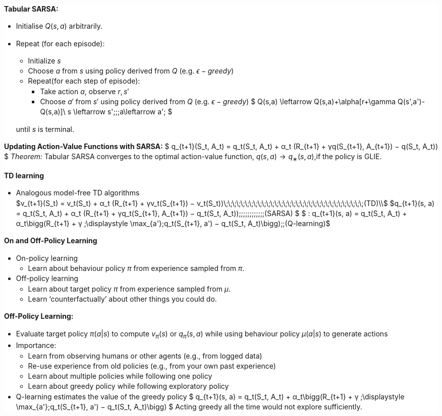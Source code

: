 **Tabular SARSA:**

- Initialise $Q(s,a)$ arbitrarily.
- Repeat (for each episode):
    - Initialize $s$
    - Choose $a$ from $s$ using policy derived from $Q$ (e.g. $\epsilon - greedy$)
    - Repeat(for each step of episode):
        - Take action $a$, observe $r, s'$
        - Choose $a'$ from $s'$ using policy derived from $Q$ (e.g. $\epsilon - greedy$)
        $
        Q(s,a) \leftarrow Q(s,a)+\alpha[r+\gamma Q(s',a')-Q(s,a)]\\
        s \leftarrow s';\;\;a\leftarrow a';
        $
     
     until $s$ is terminal.

    
**Updating Action-Value Functions with SARSA:**
$
q_{t+1}(S_t, A_t) = q_t(S_t, A_t) + α_t (R_{t+1} + γq(S_{t+1}, A_{t+1}) − q(S_t, A_t))
$
*Theorem:* Tabular SARSA converges to the optimal action-value function, $q(s, a) → q_∗(s, a)$,if the policy is GLIE.


**TD learning**

- Analogous model-free TD algorithms<br>
$v_{t+1}(S_t) = v_t(S_t) + α_t (R_{t+1} + γv_t(S_{t+1}) − v_t(S_t))\;\;\;\;\;\;\;\;\;\;\;\;\;\;\;\;\;\;\;\;\;\;\;\;\;\;\;\;\;\;\;\;\;(TD)\\$
$q_{t+1}(s, a) = q_t(S_t, A_t) + α_t (R_{t+1} + γq_t(S_{t+1}, A_{t+1}) − q_t(S_t, A_t))\;\;\;\;\;\;\;\;\;\;\;\;(SARSA)
$
$ :
q_{t+1}(s, a) = q_t(S_t, A_t) + α_t\bigg(R_{t+1} + γ \;\displaystyle \max_{a'}\;q_t(S_{t+1}, a') − q_t(S_t, A_t)\bigg)\;\;(Q-learning)$


**On and Off-Policy Learning**
- On-policy learning
    - Learn about behaviour policy $π$ from experience sampled from $π$.
- Off-policy learning
    - Learn about target policy $π$ from experience sampled from $µ$.
    -  Learn ‘counterfactually’ about other things you could do.


**Off-Policy Learning:**
- Evaluate target policy $π(a|s)$ to compute $v_π(s)$ or $q_π(s, a)$ while using behaviour policy $µ(a|s)$ to generate actions
- Importance:
    - Learn from observing humans or other agents (e.g., from logged data)
    - Re-use experience from old policies (e.g., from your own past experience)
    - Learn about multiple policies while following one policy
    - Learn about greedy policy while following exploratory policy
- Q-learning estimates the value of the greedy policy
$
q_{t+1}(s, a) = q_t(S_t, A_t) + α_t\bigg(R_{t+1} + γ \;\displaystyle \max_{a'}\;q_t(S_{t+1}, a') − q_t(S_t, A_t)\bigg)
$
Acting greedy all the time would not explore sufficiently.
